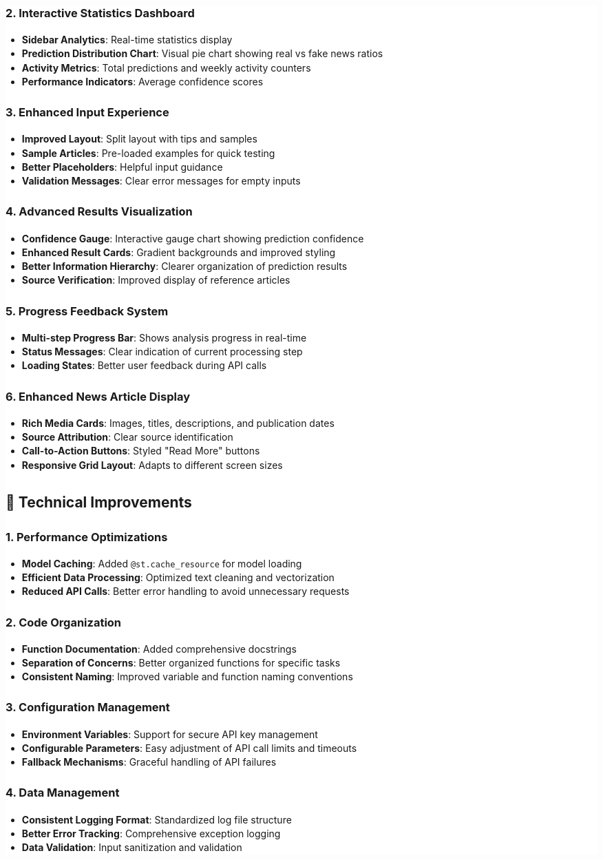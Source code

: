 ### 2. **Interactive Statistics Dashboard**
- **Sidebar Analytics**: Real-time statistics display
- **Prediction Distribution Chart**: Visual pie chart showing real vs fake news ratios
- **Activity Metrics**: Total predictions and weekly activity counters
- **Performance Indicators**: Average confidence scores

### 3. **Enhanced Input Experience**
- **Improved Layout**: Split layout with tips and samples
- **Sample Articles**: Pre-loaded examples for quick testing
- **Better Placeholders**: Helpful input guidance
- **Validation Messages**: Clear error messages for empty inputs

### 4. **Advanced Results Visualization**
- **Confidence Gauge**: Interactive gauge chart showing prediction confidence
- **Enhanced Result Cards**: Gradient backgrounds and improved styling
- **Better Information Hierarchy**: Clearer organization of prediction results
- **Source Verification**: Improved display of reference articles

### 5. **Progress Feedback System**
- **Multi-step Progress Bar**: Shows analysis progress in real-time
- **Status Messages**: Clear indication of current processing step
- **Loading States**: Better user feedback during API calls

### 6. **Enhanced News Article Display**
- **Rich Media Cards**: Images, titles, descriptions, and publication dates
- **Source Attribution**: Clear source identification
- **Call-to-Action Buttons**: Styled "Read More" buttons
- **Responsive Grid Layout**: Adapts to different screen sizes

## 🔧 Technical Improvements

### 1. **Performance Optimizations**
- **Model Caching**: Added `@st.cache_resource` for model loading
- **Efficient Data Processing**: Optimized text cleaning and vectorization
- **Reduced API Calls**: Better error handling to avoid unnecessary requests

### 2. **Code Organization**
- **Function Documentation**: Added comprehensive docstrings
- **Separation of Concerns**: Better organized functions for specific tasks
- **Consistent Naming**: Improved variable and function naming conventions

### 3. **Configuration Management**
- **Environment Variables**: Support for secure API key management
- **Configurable Parameters**: Easy adjustment of API call limits and timeouts
- **Fallback Mechanisms**: Graceful handling of API failures

### 4. **Data Management**
- **Consistent Logging Format**: Standardized log file structure
- **Better Error Tracking**: Comprehensive exception logging
- **Data Validation**: Input sanitization and validation
